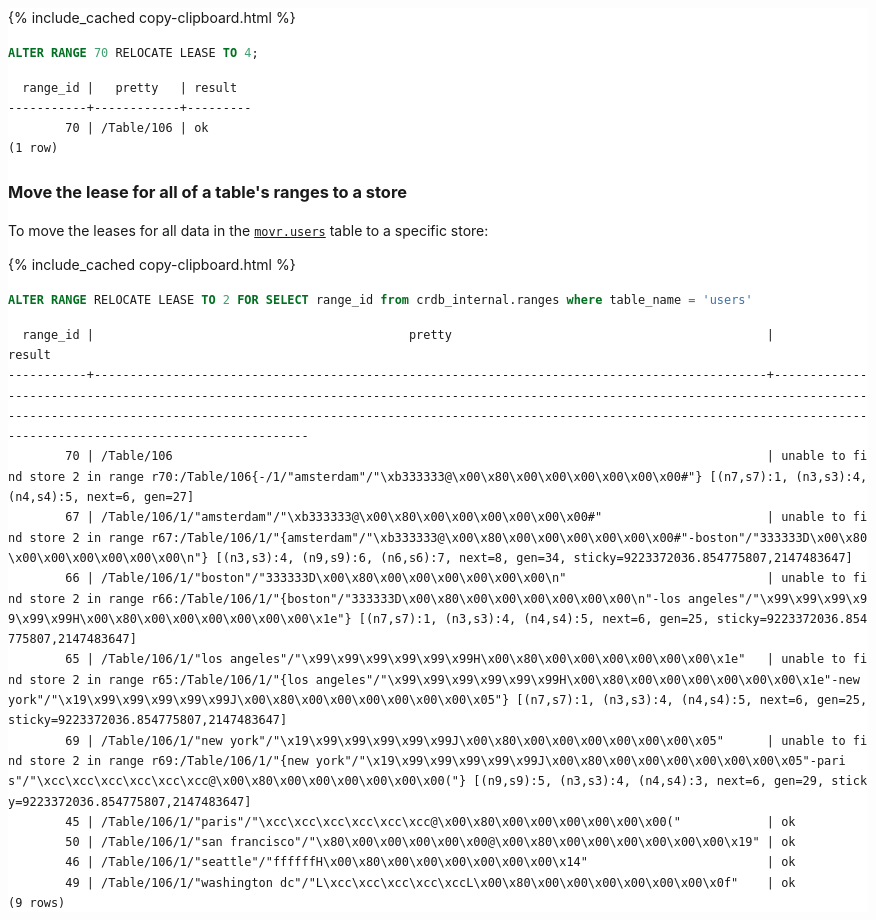 {% include_cached copy-clipboard.html %}
~~~ sql
ALTER RANGE 70 RELOCATE LEASE TO 4;
~~~

~~~
  range_id |   pretty   | result
-----------+------------+---------
        70 | /Table/106 | ok
(1 row)
~~~

### Move the lease for all of a table's ranges to a store

To move the leases for all data in the [`movr.users`](movr.html) table to a specific store:

{% include_cached copy-clipboard.html %}
~~~ sql
ALTER RANGE RELOCATE LEASE TO 2 FOR SELECT range_id from crdb_internal.ranges where table_name = 'users'
~~~

~~~
  range_id |                                            pretty                                            |                                                                                                                                                result
-----------+----------------------------------------------------------------------------------------------+-------------------------------------------------------------------------------------------------------------------------------------------------------------------------------------------------------------------------------------------------------------------------------------------------------
        70 | /Table/106                                                                                   | unable to find store 2 in range r70:/Table/106{-/1/"amsterdam"/"\xb333333@\x00\x80\x00\x00\x00\x00\x00\x00#"} [(n7,s7):1, (n3,s3):4, (n4,s4):5, next=6, gen=27]
        67 | /Table/106/1/"amsterdam"/"\xb333333@\x00\x80\x00\x00\x00\x00\x00\x00#"                       | unable to find store 2 in range r67:/Table/106/1/"{amsterdam"/"\xb333333@\x00\x80\x00\x00\x00\x00\x00\x00#"-boston"/"333333D\x00\x80\x00\x00\x00\x00\x00\x00\n"} [(n3,s3):4, (n9,s9):6, (n6,s6):7, next=8, gen=34, sticky=9223372036.854775807,2147483647]
        66 | /Table/106/1/"boston"/"333333D\x00\x80\x00\x00\x00\x00\x00\x00\n"                            | unable to find store 2 in range r66:/Table/106/1/"{boston"/"333333D\x00\x80\x00\x00\x00\x00\x00\x00\n"-los angeles"/"\x99\x99\x99\x99\x99\x99H\x00\x80\x00\x00\x00\x00\x00\x00\x1e"} [(n7,s7):1, (n3,s3):4, (n4,s4):5, next=6, gen=25, sticky=9223372036.854775807,2147483647]
        65 | /Table/106/1/"los angeles"/"\x99\x99\x99\x99\x99\x99H\x00\x80\x00\x00\x00\x00\x00\x00\x1e"   | unable to find store 2 in range r65:/Table/106/1/"{los angeles"/"\x99\x99\x99\x99\x99\x99H\x00\x80\x00\x00\x00\x00\x00\x00\x1e"-new york"/"\x19\x99\x99\x99\x99\x99J\x00\x80\x00\x00\x00\x00\x00\x00\x05"} [(n7,s7):1, (n3,s3):4, (n4,s4):5, next=6, gen=25, sticky=9223372036.854775807,2147483647]
        69 | /Table/106/1/"new york"/"\x19\x99\x99\x99\x99\x99J\x00\x80\x00\x00\x00\x00\x00\x00\x05"      | unable to find store 2 in range r69:/Table/106/1/"{new york"/"\x19\x99\x99\x99\x99\x99J\x00\x80\x00\x00\x00\x00\x00\x00\x05"-paris"/"\xcc\xcc\xcc\xcc\xcc\xcc@\x00\x80\x00\x00\x00\x00\x00\x00("} [(n9,s9):5, (n3,s3):4, (n4,s4):3, next=6, gen=29, sticky=9223372036.854775807,2147483647]
        45 | /Table/106/1/"paris"/"\xcc\xcc\xcc\xcc\xcc\xcc@\x00\x80\x00\x00\x00\x00\x00\x00("            | ok
        50 | /Table/106/1/"san francisco"/"\x80\x00\x00\x00\x00\x00@\x00\x80\x00\x00\x00\x00\x00\x00\x19" | ok
        46 | /Table/106/1/"seattle"/"ffffffH\x00\x80\x00\x00\x00\x00\x00\x00\x14"                         | ok
        49 | /Table/106/1/"washington dc"/"L\xcc\xcc\xcc\xcc\xccL\x00\x80\x00\x00\x00\x00\x00\x00\x0f"    | ok
(9 rows)
~~~
